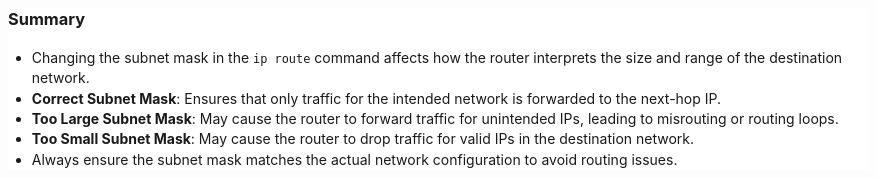 ### **Summary**

- Changing the subnet mask in the `ip route` command affects how the router interprets the size and range of the destination network.
- **Correct Subnet Mask**: Ensures that only traffic for the intended network is forwarded to the next-hop IP.
- **Too Large Subnet Mask**: May cause the router to forward traffic for unintended IPs, leading to misrouting or routing loops.
- **Too Small Subnet Mask**: May cause the router to drop traffic for valid IPs in the destination network.
- Always ensure the subnet mask matches the actual network configuration to avoid routing issues.